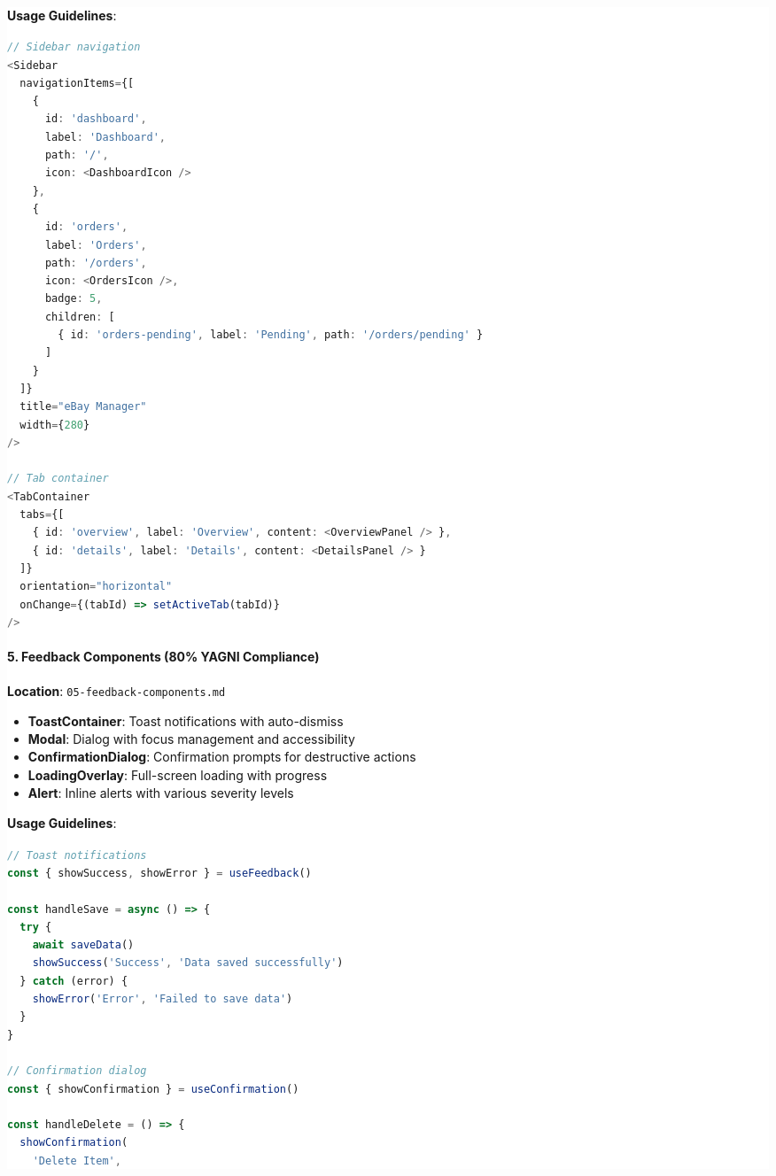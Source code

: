 **Usage Guidelines**:
```typescript
// Sidebar navigation
<Sidebar
  navigationItems={[
    {
      id: 'dashboard',
      label: 'Dashboard',
      path: '/',
      icon: <DashboardIcon />
    },
    {
      id: 'orders',
      label: 'Orders',
      path: '/orders',
      icon: <OrdersIcon />,
      badge: 5,
      children: [
        { id: 'orders-pending', label: 'Pending', path: '/orders/pending' }
      ]
    }
  ]}
  title="eBay Manager"
  width={280}
/>

// Tab container
<TabContainer
  tabs={[
    { id: 'overview', label: 'Overview', content: <OverviewPanel /> },
    { id: 'details', label: 'Details', content: <DetailsPanel /> }
  ]}
  orientation="horizontal"
  onChange={(tabId) => setActiveTab(tabId)}
/>
```

#### 5. Feedback Components (80% YAGNI Compliance)
**Location**: `05-feedback-components.md`
- **ToastContainer**: Toast notifications with auto-dismiss
- **Modal**: Dialog with focus management and accessibility
- **ConfirmationDialog**: Confirmation prompts for destructive actions
- **LoadingOverlay**: Full-screen loading with progress
- **Alert**: Inline alerts with various severity levels

**Usage Guidelines**:
```typescript
// Toast notifications
const { showSuccess, showError } = useFeedback()

const handleSave = async () => {
  try {
    await saveData()
    showSuccess('Success', 'Data saved successfully')
  } catch (error) {
    showError('Error', 'Failed to save data')
  }
}

// Confirmation dialog
const { showConfirmation } = useConfirmation()

const handleDelete = () => {
  showConfirmation(
    'Delete Item',
```